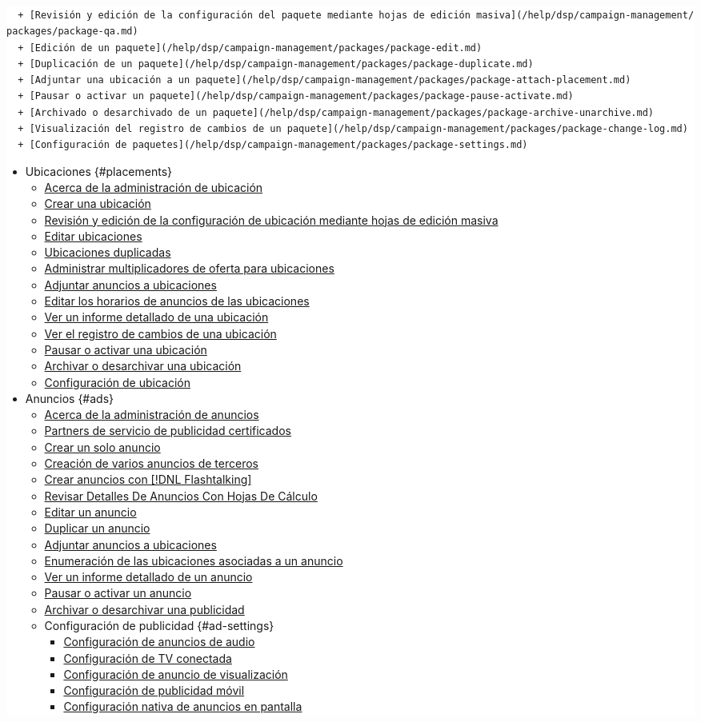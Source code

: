       + [Revisión y edición de la configuración del paquete mediante hojas de edición masiva](/help/dsp/campaign-management/packages/package-qa.md)
      + [Edición de un paquete](/help/dsp/campaign-management/packages/package-edit.md)
      + [Duplicación de un paquete](/help/dsp/campaign-management/packages/package-duplicate.md)
      + [Adjuntar una ubicación a un paquete](/help/dsp/campaign-management/packages/package-attach-placement.md)
      + [Pausar o activar un paquete](/help/dsp/campaign-management/packages/package-pause-activate.md)
      + [Archivado o desarchivado de un paquete](/help/dsp/campaign-management/packages/package-archive-unarchive.md)
      + [Visualización del registro de cambios de un paquete](/help/dsp/campaign-management/packages/package-change-log.md)
      + [Configuración de paquetes](/help/dsp/campaign-management/packages/package-settings.md)
   + Ubicaciones {#placements}
      + [Acerca de la administración de ubicación](/help/dsp/campaign-management/placements/placement-about.md)
      + [Crear una ubicación](/help/dsp/campaign-management/placements/placement-create.md)
      + [Revisión y edición de la configuración de ubicación mediante hojas de edición masiva](/help/dsp/campaign-management/placements/placement-qa.md)
      + [Editar ubicaciones](/help/dsp/campaign-management/placements/placement-edit.md)
      + [Ubicaciones duplicadas](/help/dsp/campaign-management/placements/placement-duplicate.md)
      + [Administrar multiplicadores de oferta para ubicaciones](/help/dsp/campaign-management/placements/placement-manage-bid-multipliers.md)
      + [Adjuntar anuncios a ubicaciones](/help/dsp/campaign-management/ads/ad-attach-to-placement.md)
      + [Editar los horarios de anuncios de las ubicaciones](/help/dsp/campaign-management/placements/placement-edit-ad-schedule.md)
      + [Ver un informe detallado de una ubicación](/help/dsp/campaign-management/placements/placement-view-report.md)
      + [Ver el registro de cambios de una ubicación](/help/dsp/campaign-management/placements/placement-change-log.md)
      + [Pausar o activar una ubicación](/help/dsp/campaign-management/placements/placement-pause-activate.md)
      + [Archivar o desarchivar una ubicación](/help/dsp/campaign-management/placements/placement-archive-unarchive.md)
      + [Configuración de ubicación](/help/dsp/campaign-management/placements/placement-settings.md)
   + Anuncios {#ads}
      + [Acerca de la administración de anuncios](/help/dsp/campaign-management/ads/ad-about.md)
      + [Partners de servicio de publicidad certificados](/help/dsp/campaign-management/ads/certified-ad-servers.md)
      + [Crear un solo anuncio](/help/dsp/campaign-management/ads/ad-create.md)
      + [Creación de varios anuncios de terceros](/help/dsp/campaign-management/ads/ad-create-multiple.md)
      + [Crear anuncios con  [!DNL Flashtalking]](/help/dsp/campaign-management/ads/ad-create-flashtalking.md)
      + [Revisar Detalles De Anuncios Con Hojas De Cálculo](/help/dsp/campaign-management/ads/ad-qa.md)
      + [Editar un anuncio](/help/dsp/campaign-management/ads/ad-edit.md)
      + [Duplicar un anuncio](/help/dsp/campaign-management/ads/ad-duplicate.md)
      + [Adjuntar anuncios a ubicaciones](https://experienceleague.adobe.com/docs/advertising/dsp/campaign-management/placements/ad-attach-to-placement.html)<!-- Dupe link to this file (in Placements chapter), so need to use an absolute link in one of the listings -->
      + [Enumeración de las ubicaciones asociadas a un anuncio](/help/dsp/campaign-management/ads/ad-list-placements.md)
      + [Ver un informe detallado de un anuncio](/help/dsp/campaign-management/ads/ad-view-report.md)
      + [Pausar o activar un anuncio](/help/dsp/campaign-management/ads/ad-pause-activate.md)
      + [Archivar o desarchivar una publicidad](/help/dsp/campaign-management/ads/ad-archive-unarchive.md)
      + Configuración de publicidad {#ad-settings}
         + [Configuración de anuncios de audio](/help/dsp/campaign-management/ads/ad-settings-audio.md)
         + [Configuración de TV conectada](/help/dsp/campaign-management/ads/ad-settings-connected-tv.md)
         + [Configuración de anuncio de visualización](/help/dsp/campaign-management/ads/ad-settings-display.md)
         + [Configuración de publicidad móvil](/help/dsp/campaign-management/ads/ad-settings-mobile.md)
         + [Configuración nativa de anuncios en pantalla](/help/dsp/campaign-management/ads/ad-settings-native.md)